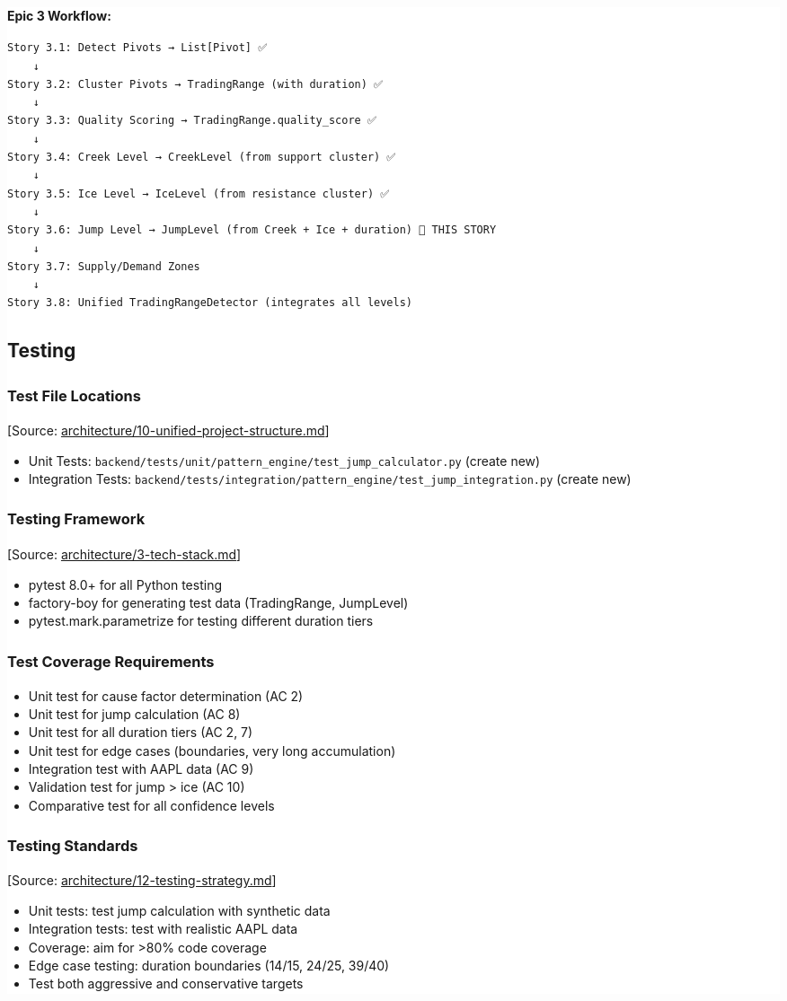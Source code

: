 **Epic 3 Workflow:**
```
Story 3.1: Detect Pivots → List[Pivot] ✅
    ↓
Story 3.2: Cluster Pivots → TradingRange (with duration) ✅
    ↓
Story 3.3: Quality Scoring → TradingRange.quality_score ✅
    ↓
Story 3.4: Creek Level → CreekLevel (from support cluster) ✅
    ↓
Story 3.5: Ice Level → IceLevel (from resistance cluster) ✅
    ↓
Story 3.6: Jump Level → JumpLevel (from Creek + Ice + duration) 📝 THIS STORY
    ↓
Story 3.7: Supply/Demand Zones
    ↓
Story 3.8: Unified TradingRangeDetector (integrates all levels)
```

## Testing

### Test File Locations
[Source: [architecture/10-unified-project-structure.md](../../../docs/architecture/10-unified-project-structure.md)]
- Unit Tests: `backend/tests/unit/pattern_engine/test_jump_calculator.py` (create new)
- Integration Tests: `backend/tests/integration/pattern_engine/test_jump_integration.py` (create new)

### Testing Framework
[Source: [architecture/3-tech-stack.md](../../../docs/architecture/3-tech-stack.md#31-technology-stack-table)]
- pytest 8.0+ for all Python testing
- factory-boy for generating test data (TradingRange, JumpLevel)
- pytest.mark.parametrize for testing different duration tiers

### Test Coverage Requirements
- Unit test for cause factor determination (AC 2)
- Unit test for jump calculation (AC 8)
- Unit test for all duration tiers (AC 2, 7)
- Unit test for edge cases (boundaries, very long accumulation)
- Integration test with AAPL data (AC 9)
- Validation test for jump > ice (AC 10)
- Comparative test for all confidence levels

### Testing Standards
[Source: [architecture/12-testing-strategy.md](../../../docs/architecture/12-testing-strategy.md)]
- Unit tests: test jump calculation with synthetic data
- Integration tests: test with realistic AAPL data
- Coverage: aim for >80% code coverage
- Edge case testing: duration boundaries (14/15, 24/25, 39/40)
- Test both aggressive and conservative targets
